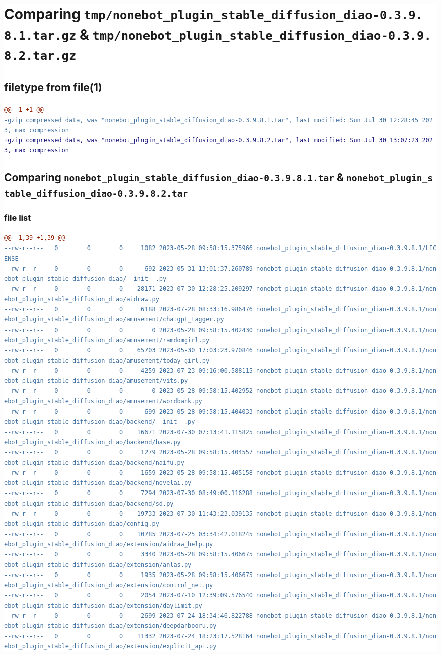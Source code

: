 # Comparing `tmp/nonebot_plugin_stable_diffusion_diao-0.3.9.8.1.tar.gz` & `tmp/nonebot_plugin_stable_diffusion_diao-0.3.9.8.2.tar.gz`

## filetype from file(1)

```diff
@@ -1 +1 @@
-gzip compressed data, was "nonebot_plugin_stable_diffusion_diao-0.3.9.8.1.tar", last modified: Sun Jul 30 12:28:45 2023, max compression
+gzip compressed data, was "nonebot_plugin_stable_diffusion_diao-0.3.9.8.2.tar", last modified: Sun Jul 30 13:07:23 2023, max compression
```

## Comparing `nonebot_plugin_stable_diffusion_diao-0.3.9.8.1.tar` & `nonebot_plugin_stable_diffusion_diao-0.3.9.8.2.tar`

### file list

```diff
@@ -1,39 +1,39 @@
--rw-r--r--   0        0        0     1082 2023-05-28 09:58:15.375966 nonebot_plugin_stable_diffusion_diao-0.3.9.8.1/LICENSE
--rw-r--r--   0        0        0      692 2023-05-31 13:01:37.260789 nonebot_plugin_stable_diffusion_diao-0.3.9.8.1/nonebot_plugin_stable_diffusion_diao/__init__.py
--rw-r--r--   0        0        0    28171 2023-07-30 12:28:25.209297 nonebot_plugin_stable_diffusion_diao-0.3.9.8.1/nonebot_plugin_stable_diffusion_diao/aidraw.py
--rw-r--r--   0        0        0     6188 2023-07-28 08:33:16.986476 nonebot_plugin_stable_diffusion_diao-0.3.9.8.1/nonebot_plugin_stable_diffusion_diao/amusement/chatgpt_tagger.py
--rw-r--r--   0        0        0        0 2023-05-28 09:58:15.402430 nonebot_plugin_stable_diffusion_diao-0.3.9.8.1/nonebot_plugin_stable_diffusion_diao/amusement/ramdomgirl.py
--rw-r--r--   0        0        0    65703 2023-05-30 17:03:23.970846 nonebot_plugin_stable_diffusion_diao-0.3.9.8.1/nonebot_plugin_stable_diffusion_diao/amusement/today_girl.py
--rw-r--r--   0        0        0     4259 2023-07-23 09:16:00.588115 nonebot_plugin_stable_diffusion_diao-0.3.9.8.1/nonebot_plugin_stable_diffusion_diao/amusement/vits.py
--rw-r--r--   0        0        0        0 2023-05-28 09:58:15.402952 nonebot_plugin_stable_diffusion_diao-0.3.9.8.1/nonebot_plugin_stable_diffusion_diao/amusement/wordbank.py
--rw-r--r--   0        0        0      699 2023-05-28 09:58:15.404033 nonebot_plugin_stable_diffusion_diao-0.3.9.8.1/nonebot_plugin_stable_diffusion_diao/backend/__init__.py
--rw-r--r--   0        0        0    16671 2023-07-30 07:13:41.115825 nonebot_plugin_stable_diffusion_diao-0.3.9.8.1/nonebot_plugin_stable_diffusion_diao/backend/base.py
--rw-r--r--   0        0        0     1279 2023-05-28 09:58:15.404557 nonebot_plugin_stable_diffusion_diao-0.3.9.8.1/nonebot_plugin_stable_diffusion_diao/backend/naifu.py
--rw-r--r--   0        0        0     1659 2023-05-28 09:58:15.405158 nonebot_plugin_stable_diffusion_diao-0.3.9.8.1/nonebot_plugin_stable_diffusion_diao/backend/novelai.py
--rw-r--r--   0        0        0     7294 2023-07-30 08:49:00.116288 nonebot_plugin_stable_diffusion_diao-0.3.9.8.1/nonebot_plugin_stable_diffusion_diao/backend/sd.py
--rw-r--r--   0        0        0    19733 2023-07-30 11:43:23.039135 nonebot_plugin_stable_diffusion_diao-0.3.9.8.1/nonebot_plugin_stable_diffusion_diao/config.py
--rw-r--r--   0        0        0    10785 2023-07-25 03:34:42.018245 nonebot_plugin_stable_diffusion_diao-0.3.9.8.1/nonebot_plugin_stable_diffusion_diao/extension/aidraw_help.py
--rw-r--r--   0        0        0     3340 2023-05-28 09:58:15.406675 nonebot_plugin_stable_diffusion_diao-0.3.9.8.1/nonebot_plugin_stable_diffusion_diao/extension/anlas.py
--rw-r--r--   0        0        0     1935 2023-05-28 09:58:15.406675 nonebot_plugin_stable_diffusion_diao-0.3.9.8.1/nonebot_plugin_stable_diffusion_diao/extension/control_net.py
--rw-r--r--   0        0        0     2054 2023-07-10 12:39:09.576540 nonebot_plugin_stable_diffusion_diao-0.3.9.8.1/nonebot_plugin_stable_diffusion_diao/extension/daylimit.py
--rw-r--r--   0        0        0     2699 2023-07-24 18:34:46.822788 nonebot_plugin_stable_diffusion_diao-0.3.9.8.1/nonebot_plugin_stable_diffusion_diao/extension/deepdanbooru.py
--rw-r--r--   0        0        0    11332 2023-07-24 18:23:17.528164 nonebot_plugin_stable_diffusion_diao-0.3.9.8.1/nonebot_plugin_stable_diffusion_diao/extension/explicit_api.py
```